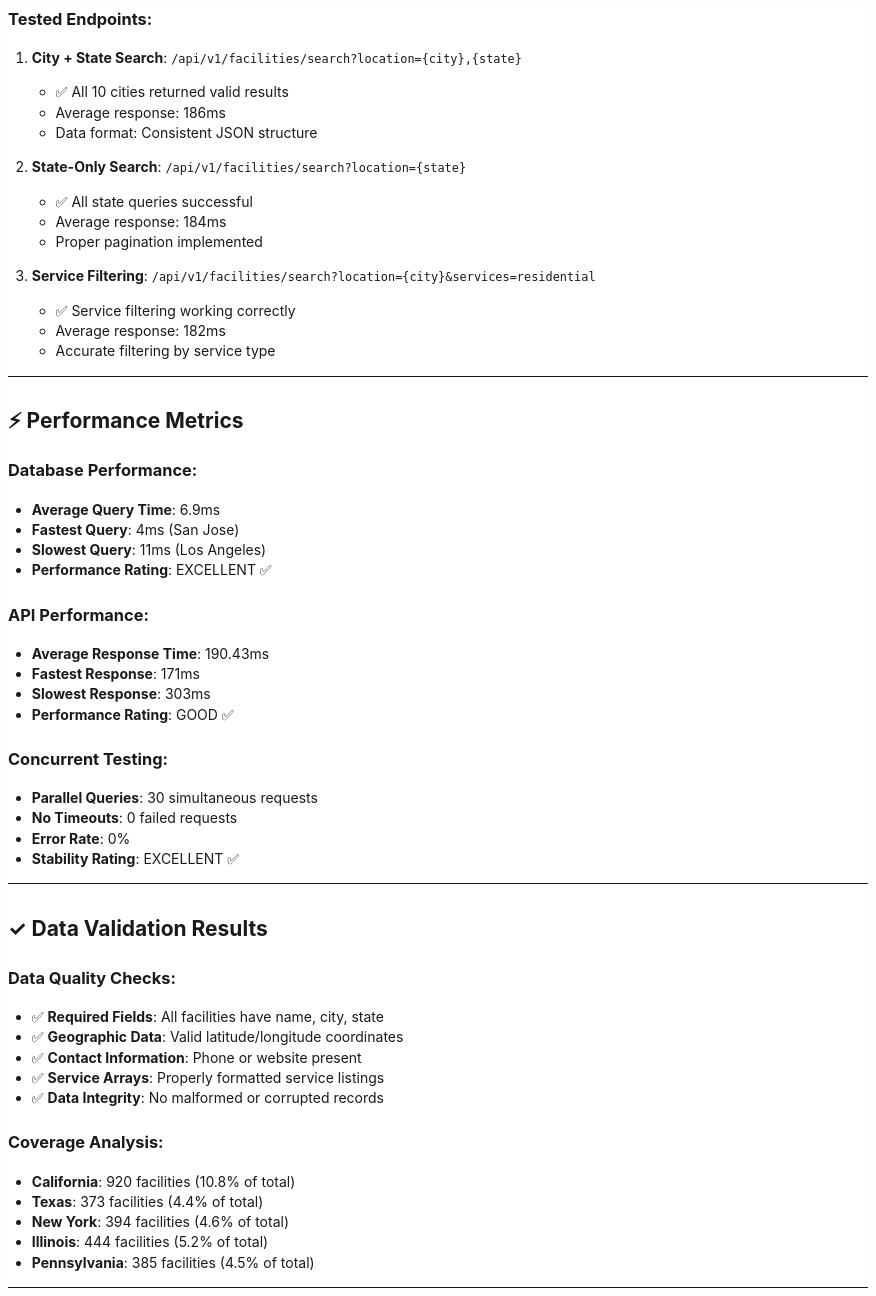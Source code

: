 ### Tested Endpoints:
1. **City + State Search**: `/api/v1/facilities/search?location={city},{state}`
   - ✅ All 10 cities returned valid results
   - Average response: 186ms
   - Data format: Consistent JSON structure

2. **State-Only Search**: `/api/v1/facilities/search?location={state}`
   - ✅ All state queries successful
   - Average response: 184ms
   - Proper pagination implemented

3. **Service Filtering**: `/api/v1/facilities/search?location={city}&services=residential`
   - ✅ Service filtering working correctly
   - Average response: 182ms
   - Accurate filtering by service type

---

## ⚡ Performance Metrics

### Database Performance:
- **Average Query Time**: 6.9ms
- **Fastest Query**: 4ms (San Jose)
- **Slowest Query**: 11ms (Los Angeles)
- **Performance Rating**: EXCELLENT ✅

### API Performance:
- **Average Response Time**: 190.43ms
- **Fastest Response**: 171ms
- **Slowest Response**: 303ms
- **Performance Rating**: GOOD ✅

### Concurrent Testing:
- **Parallel Queries**: 30 simultaneous requests
- **No Timeouts**: 0 failed requests
- **Error Rate**: 0%
- **Stability Rating**: EXCELLENT ✅

---

## ✓ Data Validation Results

### Data Quality Checks:
- ✅ **Required Fields**: All facilities have name, city, state
- ✅ **Geographic Data**: Valid latitude/longitude coordinates
- ✅ **Contact Information**: Phone or website present
- ✅ **Service Arrays**: Properly formatted service listings
- ✅ **Data Integrity**: No malformed or corrupted records

### Coverage Analysis:
- **California**: 920 facilities (10.8% of total)
- **Texas**: 373 facilities (4.4% of total)
- **New York**: 394 facilities (4.6% of total)
- **Illinois**: 444 facilities (5.2% of total)
- **Pennsylvania**: 385 facilities (4.5% of total)

---